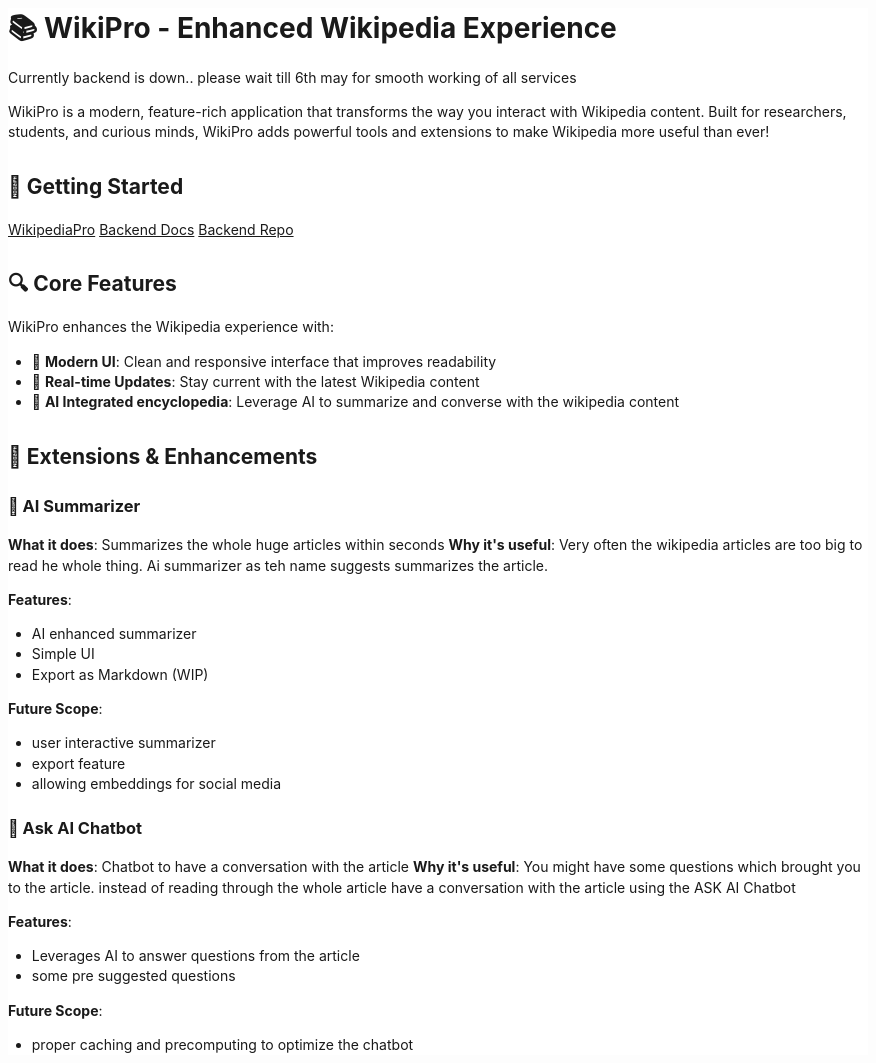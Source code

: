 # 📚 WikiPro - Enhanced Wikipedia Experience
Currently backend is down.. please wait till 6th may for smooth working of all services

WikiPro is a modern, feature-rich application that transforms the way you interact with Wikipedia content. Built for researchers, students, and curious minds, WikiPro adds powerful tools and extensions to make Wikipedia more useful than ever!

## 🚀 Getting Started

[WikipediaPro](https://wikipediapro.vercel.app)
[Backend Docs](https://wikiprobackend.onrender.com/docs)
[Backend Repo](https://github.com/RangerCreaky/WikiProBackend)

## 🔍 Core Features

WikiPro enhances the Wikipedia experience with:

- 🎨 **Modern UI**: Clean and responsive interface that improves readability
- 🔄 **Real-time Updates**: Stay current with the latest Wikipedia content
- 🧠 **AI Integrated encyclopedia**: Leverage AI to summarize and converse with the wikipedia content

## 🧩 Extensions & Enhancements

### 🧠 AI Summarizer
**What it does**: Summarizes the whole huge articles within seconds
**Why it's useful**: Very often the wikipedia articles are too big to read he whole thing. Ai summarizer as teh name suggests summarizes the article.

**Features**:
- AI enhanced summarizer
- Simple UI
- Export as Markdown (WIP)

**Future Scope**:
- user interactive summarizer
- export feature
- allowing embeddings for social media

### 🧠 Ask AI Chatbot
**What it does**: Chatbot to have a conversation with the article
**Why it's useful**: You might have some questions which brought you to the article. instead of reading through the whole article have a conversation with the article using the ASK AI Chatbot

**Features**:
- Leverages AI to answer questions from the article
- some pre suggested questions

**Future Scope**:
- proper caching and precomputing to optimize the chatbot
